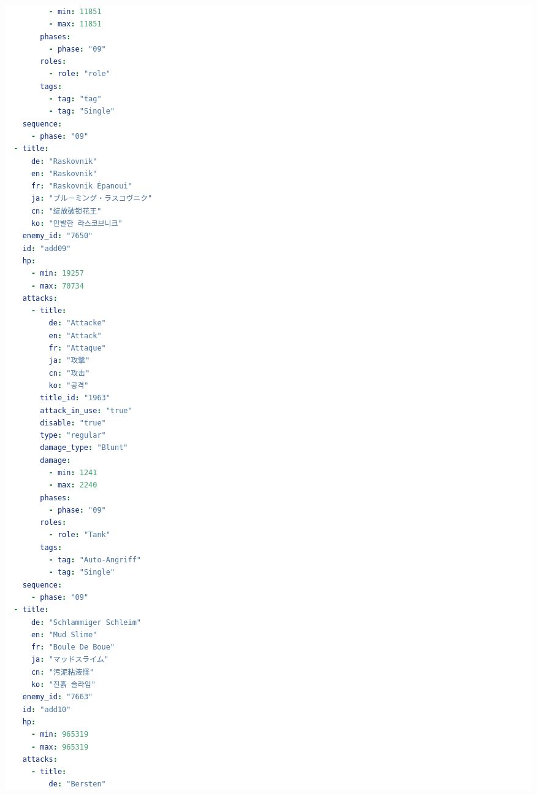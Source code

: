 ```yaml
          - min: 11851
          - max: 11851
        phases:
          - phase: "09"
        roles:
          - role: "role"
        tags:
          - tag: "tag"
          - tag: "Single"
    sequence:
      - phase: "09"
  - title:
      de: "Raskovnik"
      en: "Raskovnik"
      fr: "Raskovnik Épanoui"
      ja: "ブルーミング・ラスコヴニク"
      cn: "绽放破锁花王"
      ko: "만발한 라스코브니크"
    enemy_id: "7650"
    id: "add09"
    hp:
      - min: 19257
      - max: 70734
    attacks:
      - title:
          de: "Attacke"
          en: "Attack"
          fr: "Attaque"
          ja: "攻撃"
          cn: "攻击"
          ko: "공격"
        title_id: "1963"
        attack_in_use: "true"
        disable: "true"
        type: "regular"
        damage_type: "Blunt"
        damage:
          - min: 1241
          - max: 2240
        phases:
          - phase: "09"
        roles:
          - role: "Tank"
        tags:
          - tag: "Auto-Angriff"
          - tag: "Single"
    sequence:
      - phase: "09"
  - title:
      de: "Schlammiger Schleim"
      en: "Mud Slime"
      fr: "Boule De Boue"
      ja: "マッドスライム"
      cn: "污泥粘液怪"
      ko: "진흙 슬라임"
    enemy_id: "7663"
    id: "add10"
    hp:
      - min: 965319
      - max: 965319
    attacks:
      - title:
          de: "Bersten"
```
